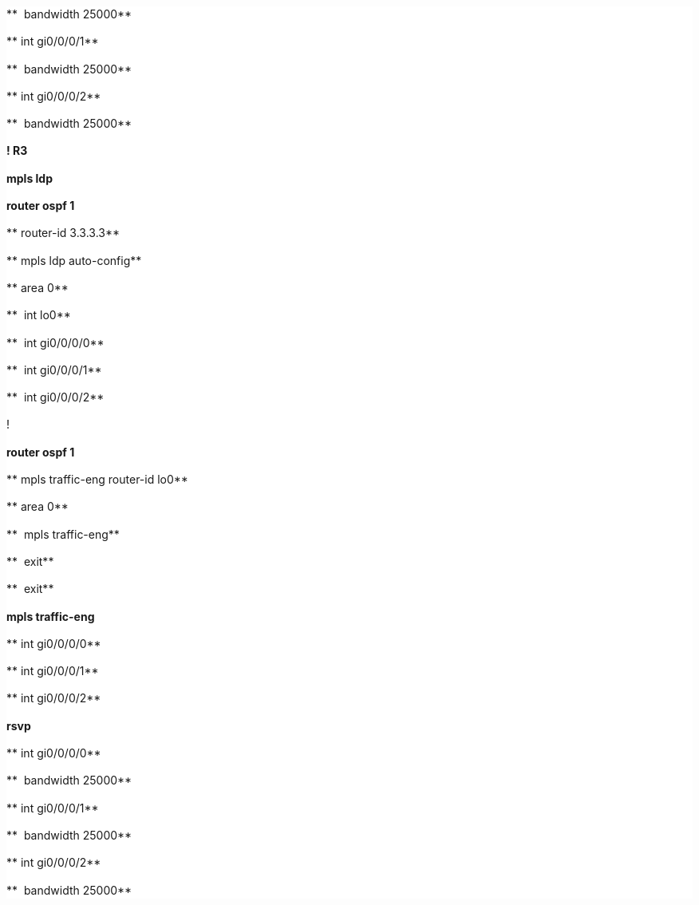 **  bandwidth 25000**

** int gi0/0/0/1**

**  bandwidth 25000**

** int gi0/0/0/2**

**  bandwidth 25000**

**! R3**

**mpls ldp**

**router ospf 1**

** router-id 3.3.3.3**

** mpls ldp auto-config**

** area 0**

**  int lo0**

**  int gi0/0/0/0**

**  int gi0/0/0/1**

**  int gi0/0/0/2**

!

**router ospf 1**

** mpls traffic-eng router-id lo0**

** area 0**

**  mpls traffic-eng**

**  exit**

**  exit**

**mpls traffic-eng**

** int gi0/0/0/0**

** int gi0/0/0/1**

** int gi0/0/0/2**

**rsvp**

** int gi0/0/0/0**

**  bandwidth 25000**

** int gi0/0/0/1**

**  bandwidth 25000**

** int gi0/0/0/2**

**  bandwidth 25000**
